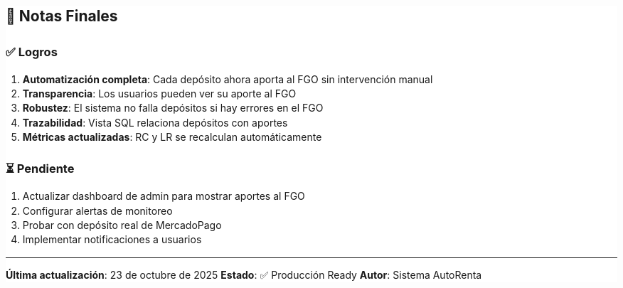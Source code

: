 
## 📝 Notas Finales

### ✅ Logros

1. **Automatización completa**: Cada depósito ahora aporta al FGO sin intervención manual
2. **Transparencia**: Los usuarios pueden ver su aporte al FGO
3. **Robustez**: El sistema no falla depósitos si hay errores en el FGO
4. **Trazabilidad**: Vista SQL relaciona depósitos con aportes
5. **Métricas actualizadas**: RC y LR se recalculan automáticamente

### ⏳ Pendiente

1. Actualizar dashboard de admin para mostrar aportes al FGO
2. Configurar alertas de monitoreo
3. Probar con depósito real de MercadoPago
4. Implementar notificaciones a usuarios

---

**Última actualización**: 23 de octubre de 2025
**Estado**: ✅ Producción Ready
**Autor**: Sistema AutoRenta
